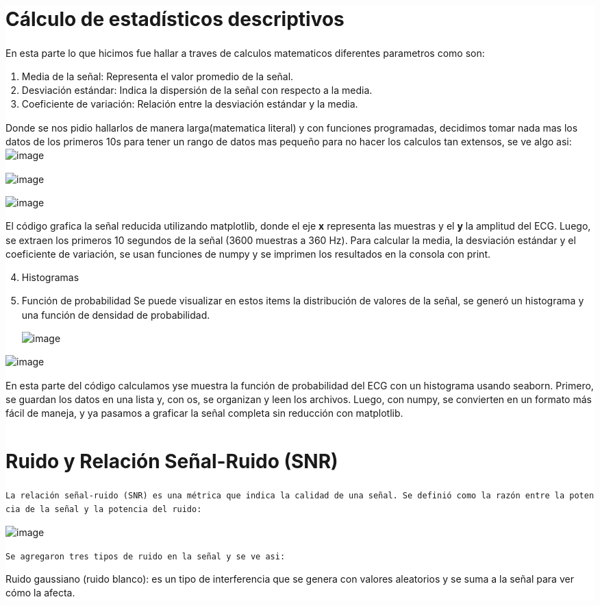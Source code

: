 
   
# Cálculo de estadísticos descriptivos
En esta parte lo que hicimos fue hallar a traves de calculos matematicos diferentes parametros como son: 

1.  Media de la señal: Representa el valor promedio de la señal.
2. Desviación estándar:  Indica la dispersión de la señal con respecto a la media.
3. Coeficiente de variación: Relación entre la desviación estándar y la media.

 Donde se nos pidio hallarlos de manera larga(matematica literal) y con funciones programadas, decidimos tomar nada mas los datos de los primeros 10s para tener un rango de datos mas pequeño para no hacer los calculos tan extensos, se ve algo asi:  
![image](https://github.com/user-attachments/assets/41587c32-34d7-4fd3-a4c9-c4df8a395008)


![image](https://github.com/user-attachments/assets/cfd3cee9-775d-4029-88c7-fea7807b6e85)


![image](https://github.com/user-attachments/assets/41ee6794-ad01-4f92-85b4-8c48da930186)


El código grafica la señal reducida utilizando matplotlib, donde el eje **x** representa las muestras y el **y** la amplitud del ECG. Luego, se extraen los primeros 10 segundos de la señal (3600 muestras a 360 Hz). Para calcular la media, la desviación estándar y el coeficiente de variación, se usan funciones de numpy y se imprimen los resultados en la consola con print.


4. Histogramas
5. Función de probabilidad 
Se puede  visualizar en estos items la distribución de valores de la señal, se generó un histograma y una función de densidad de probabilidad.

   ![image](https://github.com/user-attachments/assets/0f4e8d4e-8c3e-4179-a6dc-cc4d84e6515a)


![image](https://github.com/user-attachments/assets/db0dc56b-5390-4c2b-a109-5e6026a809f9)

En esta parte del código calculamos yse muestra la función de probabilidad del ECG con un histograma usando seaborn. 
Primero, se guardan los datos en una lista y, con os, se organizan y leen los archivos.
Luego, con numpy, se convierten en un formato más fácil de maneja, y ya pasamos a graficar la señal completa sin reducción con matplotlib.

# Ruido y Relación Señal-Ruido (SNR)
    La relación señal-ruido (SNR) es una métrica que indica la calidad de una señal. Se definió como la razón entre la potencia de la señal y la potencia del ruido:

  ![image](https://github.com/user-attachments/assets/e79c761b-6fcf-4d05-a59a-b23f15f35661)

   
    Se agregaron tres tipos de ruido en la señal y se ve asi:

Ruido gaussiano (ruido blanco):  es un tipo de interferencia que se genera con valores aleatorios y se suma a la señal para ver cómo la afecta.  

